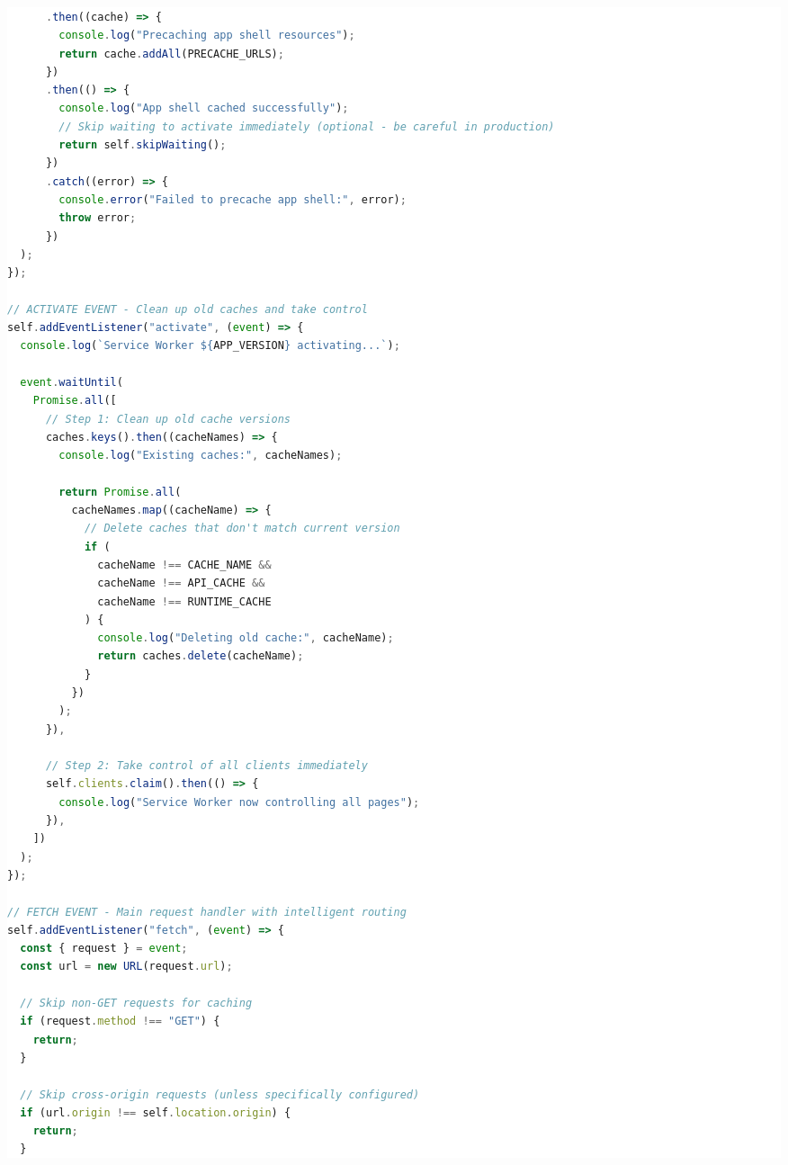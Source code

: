 ```javascript
      .then((cache) => {
        console.log("Precaching app shell resources");
        return cache.addAll(PRECACHE_URLS);
      })
      .then(() => {
        console.log("App shell cached successfully");
        // Skip waiting to activate immediately (optional - be careful in production)
        return self.skipWaiting();
      })
      .catch((error) => {
        console.error("Failed to precache app shell:", error);
        throw error;
      })
  );
});

// ACTIVATE EVENT - Clean up old caches and take control
self.addEventListener("activate", (event) => {
  console.log(`Service Worker ${APP_VERSION} activating...`);

  event.waitUntil(
    Promise.all([
      // Step 1: Clean up old cache versions
      caches.keys().then((cacheNames) => {
        console.log("Existing caches:", cacheNames);

        return Promise.all(
          cacheNames.map((cacheName) => {
            // Delete caches that don't match current version
            if (
              cacheName !== CACHE_NAME &&
              cacheName !== API_CACHE &&
              cacheName !== RUNTIME_CACHE
            ) {
              console.log("Deleting old cache:", cacheName);
              return caches.delete(cacheName);
            }
          })
        );
      }),

      // Step 2: Take control of all clients immediately
      self.clients.claim().then(() => {
        console.log("Service Worker now controlling all pages");
      }),
    ])
  );
});

// FETCH EVENT - Main request handler with intelligent routing
self.addEventListener("fetch", (event) => {
  const { request } = event;
  const url = new URL(request.url);

  // Skip non-GET requests for caching
  if (request.method !== "GET") {
    return;
  }

  // Skip cross-origin requests (unless specifically configured)
  if (url.origin !== self.location.origin) {
    return;
  }
```